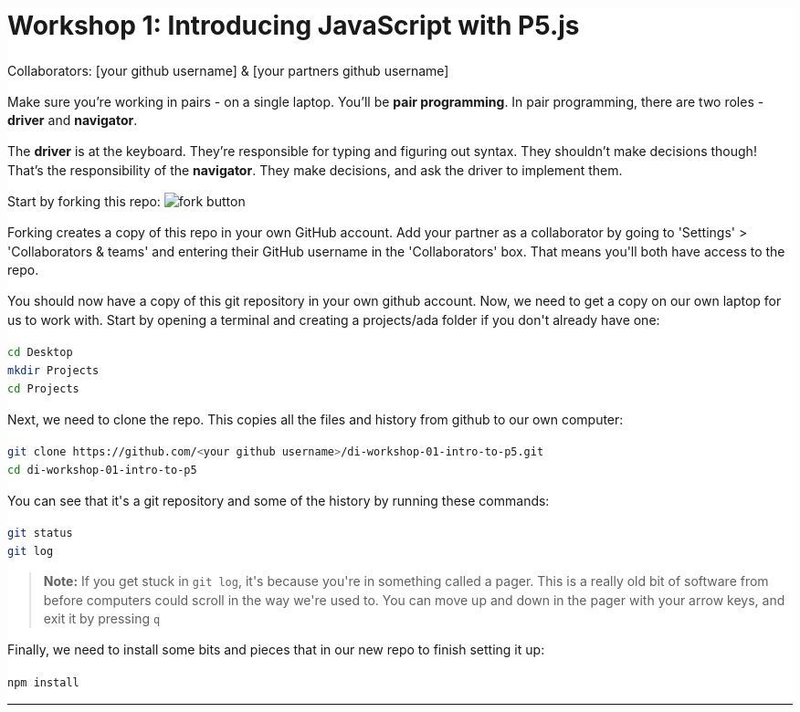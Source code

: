 # Workshop 1: Introducing JavaScript with P5.js

Collaborators: [your github username] & [your partners github username]

Make sure you’re working in pairs - on a single laptop. You’ll be **pair
programming**. In pair programming, there are two roles - **driver** and
**navigator**.

The **driver** is at the keyboard. They’re responsible for typing and figuring
out syntax. They shouldn’t make decisions though! That’s the responsibility of
the **navigator**. They make decisions, and ask the driver to implement them.

Start by forking this repo:
![fork button](https://readme-pics.s3.amazonaws.com/fork_button.jpg)

Forking creates a copy of this repo in your own GitHub account. Add your partner
as a collaborator by going to 'Settings' > 'Collaborators & teams' and entering
their GitHub username in the 'Collaborators' box. That means you'll both have
access to the repo.

You should now have a copy of this git repository in your own github account.
Now, we need to get a copy on our own laptop for us to work with. Start by
opening a terminal and creating a projects/ada folder if you don't already have
one:

```sh
cd Desktop
mkdir Projects
cd Projects
```

Next, we need to clone the repo. This copies all the files and history from
github to our own computer:

```sh
git clone https://github.com/<your github username>/di-workshop-01-intro-to-p5.git
cd di-workshop-01-intro-to-p5
```

You can see that it's a git repository and some of the history by running these
commands:

```sh
git status
git log
```

> **Note:** If you get stuck in `git log`, it's because you're in something
> called a pager. This is a really old bit of software from before computers
> could scroll in the way we're used to. You can move up and down in the pager
> with your arrow keys, and exit it by pressing `q`

Finally, we need to install some bits and pieces that in our new repo to finish
setting it up:

```sh
npm install
```

---